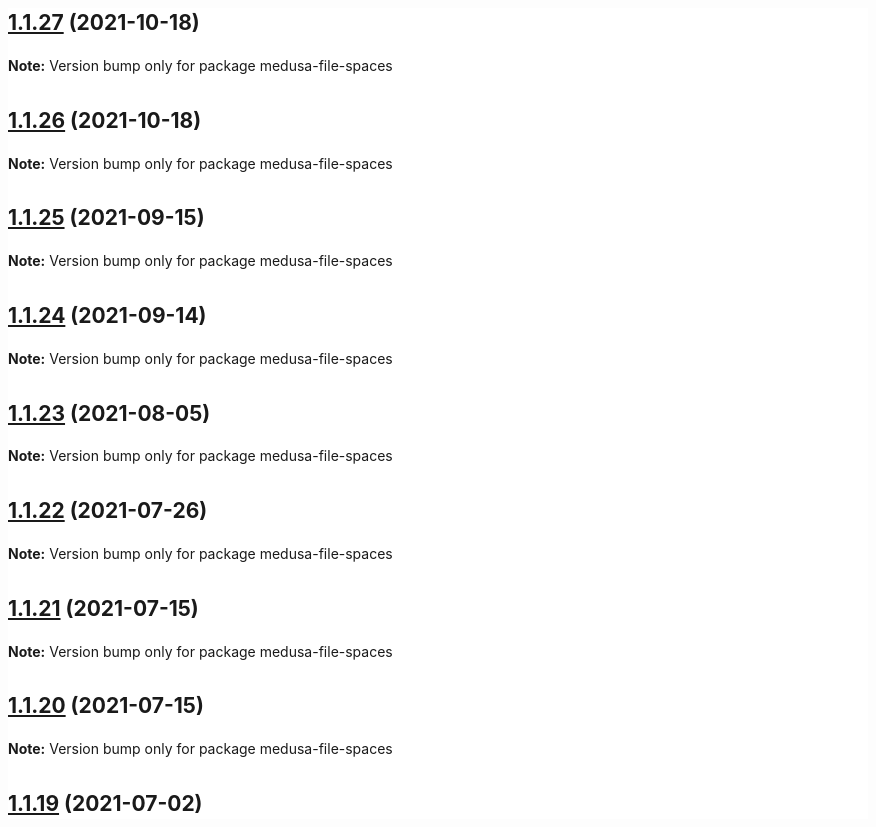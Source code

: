 ## [1.1.27](https://github.com/medusajs/medusa/compare/medusa-file-spaces@1.1.25...medusa-file-spaces@1.1.27) (2021-10-18)

**Note:** Version bump only for package medusa-file-spaces

## [1.1.26](https://github.com/medusajs/medusa/compare/medusa-file-spaces@1.1.25...medusa-file-spaces@1.1.26) (2021-10-18)

**Note:** Version bump only for package medusa-file-spaces

## [1.1.25](https://github.com/medusajs/medusa/compare/medusa-file-spaces@1.1.24...medusa-file-spaces@1.1.25) (2021-09-15)

**Note:** Version bump only for package medusa-file-spaces

## [1.1.24](https://github.com/medusajs/medusa/compare/medusa-file-spaces@1.1.23...medusa-file-spaces@1.1.24) (2021-09-14)

**Note:** Version bump only for package medusa-file-spaces

## [1.1.23](https://github.com/medusajs/medusa/compare/medusa-file-spaces@1.1.22...medusa-file-spaces@1.1.23) (2021-08-05)

**Note:** Version bump only for package medusa-file-spaces

## [1.1.22](https://github.com/medusajs/medusa/compare/medusa-file-spaces@1.1.21...medusa-file-spaces@1.1.22) (2021-07-26)

**Note:** Version bump only for package medusa-file-spaces

## [1.1.21](https://github.com/medusajs/medusa/compare/medusa-file-spaces@1.1.19...medusa-file-spaces@1.1.21) (2021-07-15)

**Note:** Version bump only for package medusa-file-spaces

## [1.1.20](https://github.com/medusajs/medusa/compare/medusa-file-spaces@1.1.19...medusa-file-spaces@1.1.20) (2021-07-15)

**Note:** Version bump only for package medusa-file-spaces

## [1.1.19](https://github.com/medusajs/medusa/compare/medusa-file-spaces@1.1.18...medusa-file-spaces@1.1.19) (2021-07-02)
